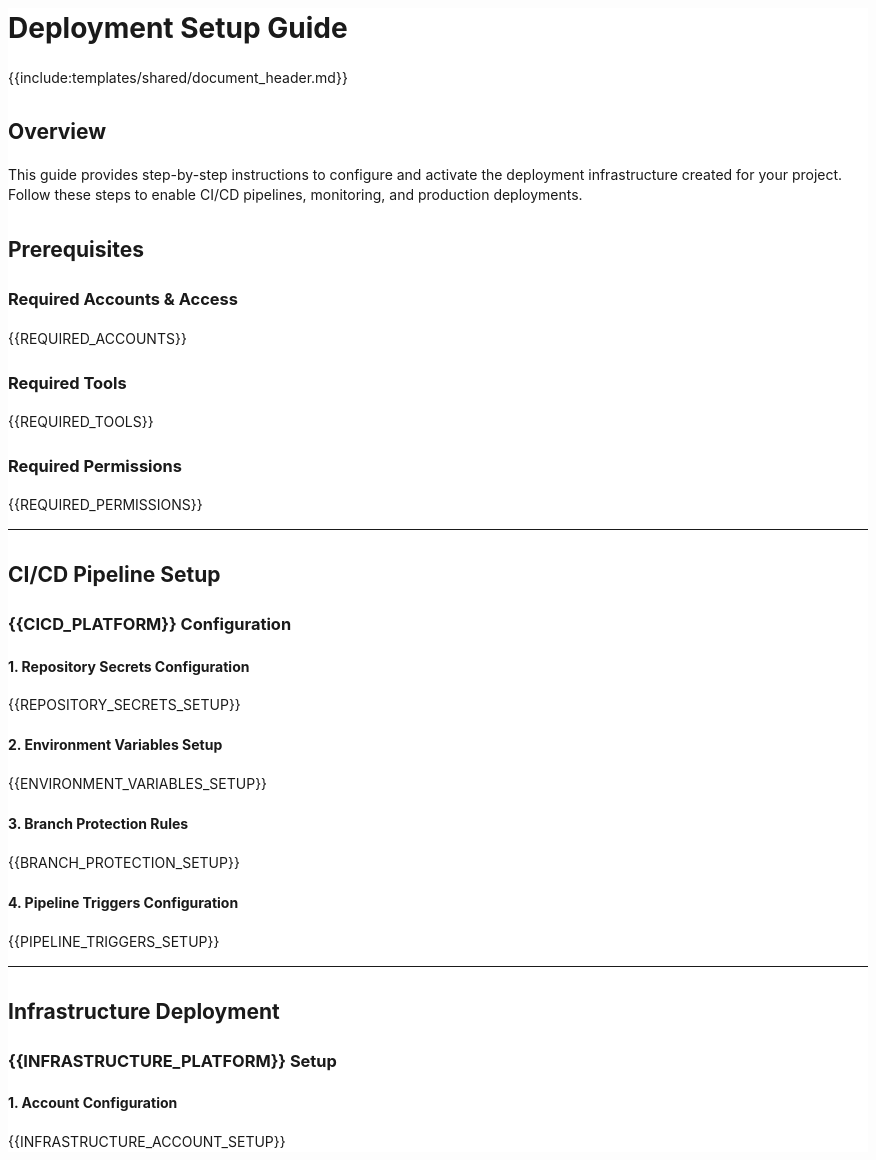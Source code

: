 # Deployment Setup Guide

{{include:templates/shared/document_header.md}}

## Overview

This guide provides step-by-step instructions to configure and activate the deployment infrastructure created for your project. Follow these steps to enable CI/CD pipelines, monitoring, and production deployments.

## Prerequisites

### Required Accounts & Access
{{REQUIRED_ACCOUNTS}}

### Required Tools
{{REQUIRED_TOOLS}}

### Required Permissions
{{REQUIRED_PERMISSIONS}}

---

## CI/CD Pipeline Setup

### {{CICD_PLATFORM}} Configuration

#### 1. Repository Secrets Configuration
{{REPOSITORY_SECRETS_SETUP}}

#### 2. Environment Variables Setup
{{ENVIRONMENT_VARIABLES_SETUP}}

#### 3. Branch Protection Rules
{{BRANCH_PROTECTION_SETUP}}

#### 4. Pipeline Triggers Configuration
{{PIPELINE_TRIGGERS_SETUP}}

---

## Infrastructure Deployment

### {{INFRASTRUCTURE_PLATFORM}} Setup

#### 1. Account Configuration
{{INFRASTRUCTURE_ACCOUNT_SETUP}}
